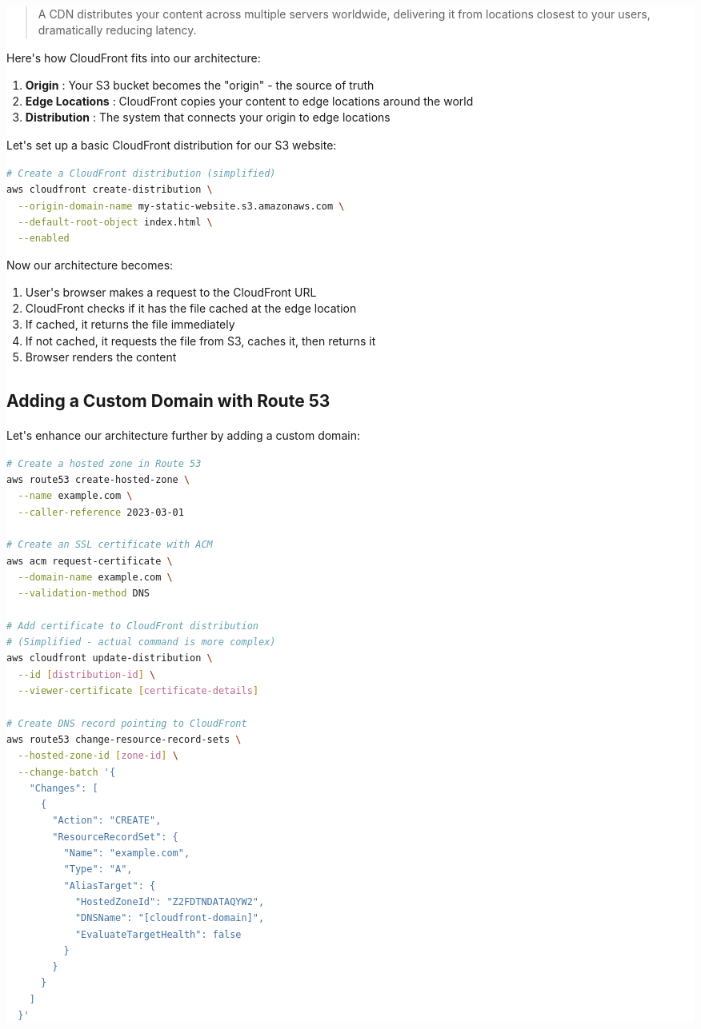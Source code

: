 > A CDN distributes your content across multiple servers worldwide, delivering it from locations closest to your users, dramatically reducing latency.

Here's how CloudFront fits into our architecture:

1. **Origin** : Your S3 bucket becomes the "origin" - the source of truth
2. **Edge Locations** : CloudFront copies your content to edge locations around the world
3. **Distribution** : The system that connects your origin to edge locations

Let's set up a basic CloudFront distribution for our S3 website:

```bash
# Create a CloudFront distribution (simplified)
aws cloudfront create-distribution \
  --origin-domain-name my-static-website.s3.amazonaws.com \
  --default-root-object index.html \
  --enabled
```

Now our architecture becomes:

1. User's browser makes a request to the CloudFront URL
2. CloudFront checks if it has the file cached at the edge location
3. If cached, it returns the file immediately
4. If not cached, it requests the file from S3, caches it, then returns it
5. Browser renders the content

## Adding a Custom Domain with Route 53

Let's enhance our architecture further by adding a custom domain:

```bash
# Create a hosted zone in Route 53
aws route53 create-hosted-zone \
  --name example.com \
  --caller-reference 2023-03-01

# Create an SSL certificate with ACM
aws acm request-certificate \
  --domain-name example.com \
  --validation-method DNS

# Add certificate to CloudFront distribution
# (Simplified - actual command is more complex)
aws cloudfront update-distribution \
  --id [distribution-id] \
  --viewer-certificate [certificate-details]

# Create DNS record pointing to CloudFront
aws route53 change-resource-record-sets \
  --hosted-zone-id [zone-id] \
  --change-batch '{
    "Changes": [
      {
        "Action": "CREATE",
        "ResourceRecordSet": {
          "Name": "example.com",
          "Type": "A",
          "AliasTarget": {
            "HostedZoneId": "Z2FDTNDATAQYW2",
            "DNSName": "[cloudfront-domain]",
            "EvaluateTargetHealth": false
          }
        }
      }
    ]
  }'
```